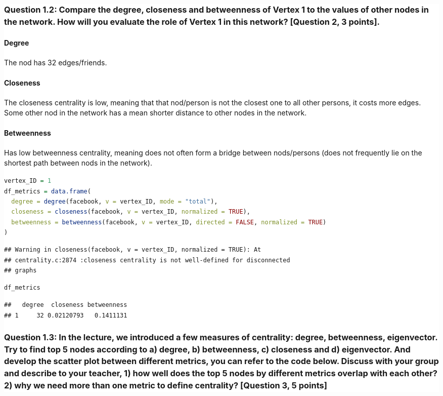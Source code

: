 ### Question 1.2: Compare the degree, closeness and betweenness of Vertex 1 to the values of other nodes in the network. How will you evaluate the role of Vertex 1 in this network? \[Question 2, 3 points\].

#### Degree

The nod has 32 edges/friends.

#### Closeness

The closeness centrality is low, meaning that that nod/person is not the
closest one to all other persons, it costs more edges. Some other nod in
the network has a mean shorter distance to other nodes in the network.

#### Betweenness

Has low betweenness centrality, meaning does not often form a bridge
between nods/persons (does not frequently lie on the shortest path
between nods in the network).

``` r
vertex_ID = 1
df_metrics = data.frame(
  degree = degree(facebook, v = vertex_ID, mode = "total"),
  closeness = closeness(facebook, v = vertex_ID, normalized = TRUE),
  betweenness = betweenness(facebook, v = vertex_ID, directed = FALSE, normalized = TRUE)
)
```

    ## Warning in closeness(facebook, v = vertex_ID, normalized = TRUE): At
    ## centrality.c:2874 :closeness centrality is not well-defined for disconnected
    ## graphs

``` r
df_metrics
```

    ##   degree  closeness betweenness
    ## 1     32 0.02120793   0.1411131

### Question 1.3: In the lecture, we introduced a few measures of centrality: degree, betweenness, eigenvector. Try to find top 5 nodes according to a) degree, b) betweenness, c) closeness and d) eigenvector. And develop the scatter plot between different metrics, you can refer to the code below. Discuss with your group and describe to your teacher, 1) how well does the top 5 nodes by different metrics overlap with each other? 2) why we need more than one metric to define centrality? \[Question 3, 5 points\]
